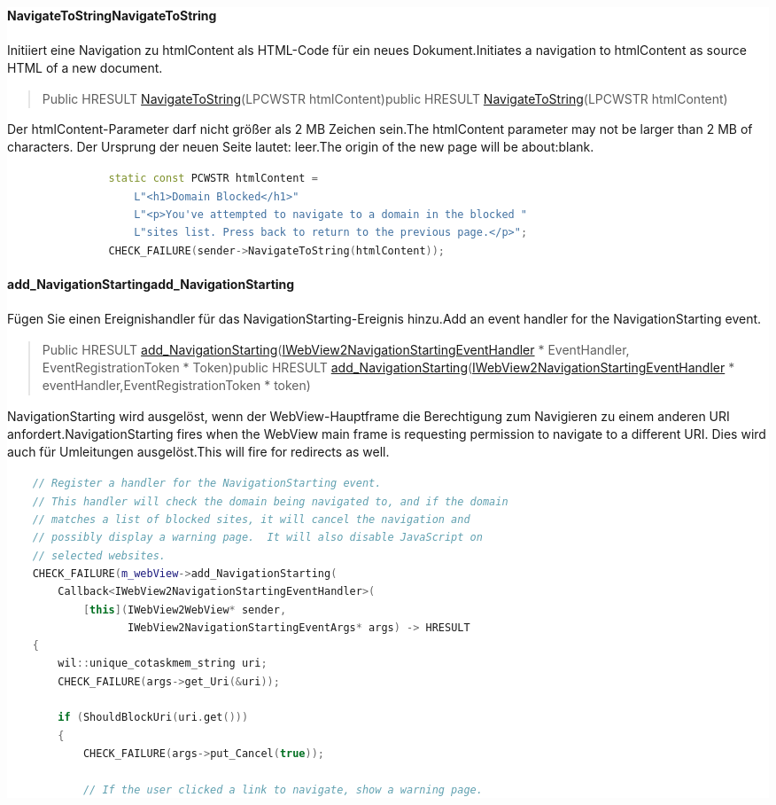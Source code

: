 #### <span data-ttu-id="f9d11-320">NavigateToString</span><span class="sxs-lookup"><span data-stu-id="f9d11-320">NavigateToString</span></span> 

<span data-ttu-id="f9d11-321">Initiiert eine Navigation zu htmlContent als HTML-Code für ein neues Dokument.</span><span class="sxs-lookup"><span data-stu-id="f9d11-321">Initiates a navigation to htmlContent as source HTML of a new document.</span></span>

> <span data-ttu-id="f9d11-322">Public HRESULT [NavigateToString](#navigatetostring)(LPCWSTR htmlContent)</span><span class="sxs-lookup"><span data-stu-id="f9d11-322">public HRESULT [NavigateToString](#navigatetostring)(LPCWSTR htmlContent)</span></span>

<span data-ttu-id="f9d11-323">Der htmlContent-Parameter darf nicht größer als 2 MB Zeichen sein.</span><span class="sxs-lookup"><span data-stu-id="f9d11-323">The htmlContent parameter may not be larger than 2 MB of characters.</span></span> <span data-ttu-id="f9d11-324">Der Ursprung der neuen Seite lautet: leer.</span><span class="sxs-lookup"><span data-stu-id="f9d11-324">The origin of the new page will be about:blank.</span></span>

```cpp
                static const PCWSTR htmlContent =
                    L"<h1>Domain Blocked</h1>"
                    L"<p>You've attempted to navigate to a domain in the blocked "
                    L"sites list. Press back to return to the previous page.</p>";
                CHECK_FAILURE(sender->NavigateToString(htmlContent));
```

#### <span data-ttu-id="f9d11-325">add_NavigationStarting</span><span class="sxs-lookup"><span data-stu-id="f9d11-325">add_NavigationStarting</span></span> 

<span data-ttu-id="f9d11-326">Fügen Sie einen Ereignishandler für das NavigationStarting-Ereignis hinzu.</span><span class="sxs-lookup"><span data-stu-id="f9d11-326">Add an event handler for the NavigationStarting event.</span></span>

> <span data-ttu-id="f9d11-327">Public HRESULT [add_NavigationStarting](#add_navigationstarting)([IWebView2NavigationStartingEventHandler](IWebView2NavigationStartingEventHandler.md) \* EventHandler, EventRegistrationToken \* Token)</span><span class="sxs-lookup"><span data-stu-id="f9d11-327">public HRESULT [add_NavigationStarting](#add_navigationstarting)([IWebView2NavigationStartingEventHandler](IWebView2NavigationStartingEventHandler.md) \* eventHandler,EventRegistrationToken \* token)</span></span>

<span data-ttu-id="f9d11-328">NavigationStarting wird ausgelöst, wenn der WebView-Hauptframe die Berechtigung zum Navigieren zu einem anderen URI anfordert.</span><span class="sxs-lookup"><span data-stu-id="f9d11-328">NavigationStarting fires when the WebView main frame is requesting permission to navigate to a different URI.</span></span> <span data-ttu-id="f9d11-329">Dies wird auch für Umleitungen ausgelöst.</span><span class="sxs-lookup"><span data-stu-id="f9d11-329">This will fire for redirects as well.</span></span>

```cpp
    // Register a handler for the NavigationStarting event.
    // This handler will check the domain being navigated to, and if the domain
    // matches a list of blocked sites, it will cancel the navigation and
    // possibly display a warning page.  It will also disable JavaScript on
    // selected websites.
    CHECK_FAILURE(m_webView->add_NavigationStarting(
        Callback<IWebView2NavigationStartingEventHandler>(
            [this](IWebView2WebView* sender,
                   IWebView2NavigationStartingEventArgs* args) -> HRESULT
    {
        wil::unique_cotaskmem_string uri;
        CHECK_FAILURE(args->get_Uri(&uri));

        if (ShouldBlockUri(uri.get()))
        {
            CHECK_FAILURE(args->put_Cancel(true));

            // If the user clicked a link to navigate, show a warning page.
```